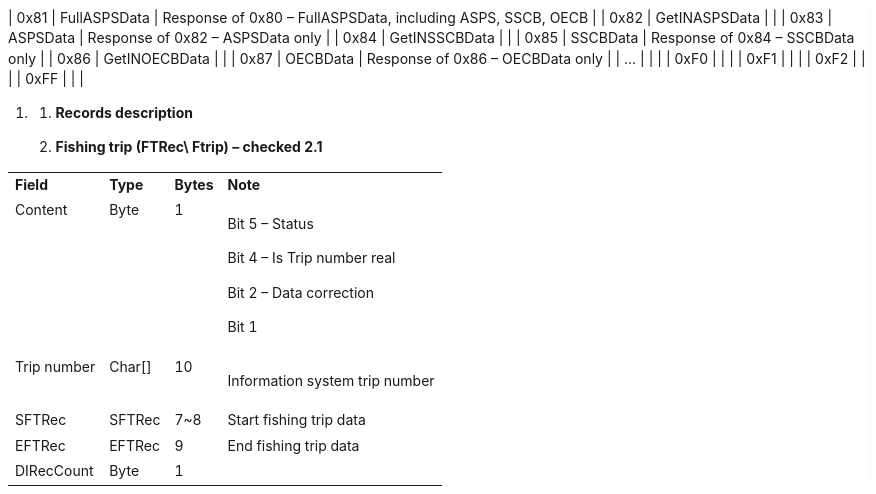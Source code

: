| 0x81  | FullASPSData                        | Response of 0x80 – FullASPSData, including ASPS, SSCB, OECB                                                                                                                                                             |
| 0x82  | GetINASPSData                       |                                                                                                                                                                                                                         |
| 0x83  | ASPSData                            | Response of 0x82 – ASPSData only                                                                                                                                                                                        |
| 0x84  | GetINSSCBData                       |                                                                                                                                                                                                                         |
| 0x85  | SSCBData                            | Response of 0x84 – SSCBData only                                                                                                                                                                                        |
| 0x86  | GetINOECBData                       |                                                                                                                                                                                                                         |
| 0x87  | OECBData                            | Response of 0x86 – OECBData only                                                                                                                                                                                        |
| …     |                                     |                                                                                                                                                                                                                         |
| 0xF0  |                                     |                                                                                                                                                                                                                         |
| 0xF1  |                                     |                                                                                                                                                                                                                         |
| 0xF2  |                                     |                                                                                                                                                                                                                         |
| 0xFF  |                                     |                                                                                                                                                                                                                         |

1.  1.  **Records description**

    1.  **Fishing trip (FTRec\\ Ftrip) – checked 2.1**

<table>
<tbody>
<tr class="odd">
<td><strong>Field</strong></td>
<td><strong>Type</strong></td>
<td><strong>Bytes</strong></td>
<td><strong>Note</strong></td>
</tr>
<tr class="even">
<td>Content</td>
<td>Byte</td>
<td>1</td>
<td><p>Bit 5 – Status </p>
<p>Bit 4 – Is Trip number real</p>
<p>Bit 2 – Data correction</p>
<p>Bit 1 </p></td>
</tr>
<tr class="odd">
<td>Trip number</td>
<td>Char[]</td>
<td>10</td>
<td><p>Information system trip number</p></td>
</tr>
<tr class="even">
<td>SFTRec</td>
<td>SFTRec</td>
<td>7~8</td>
<td>Start fishing trip data</td>
</tr>
<tr class="odd">
<td>EFTRec</td>
<td>EFTRec</td>
<td>9</td>
<td>End fishing trip data</td>
</tr>
<tr class="even">
<td>DIRecCount</td>
<td>Byte</td>
<td>1</td>
